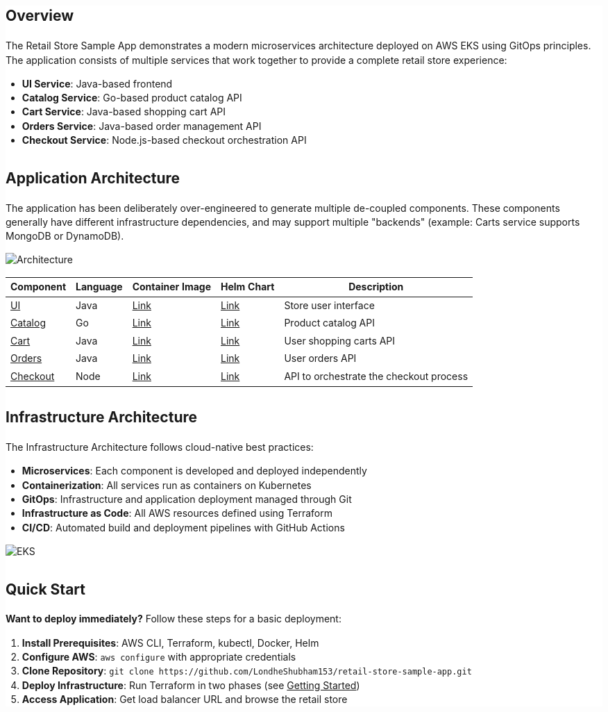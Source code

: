 ## Overview

The Retail Store Sample App demonstrates a modern microservices architecture deployed on AWS EKS using GitOps principles. The application consists of multiple services that work together to provide a complete retail store experience:


- **UI Service**: Java-based frontend
- **Catalog Service**: Go-based product catalog API
- **Cart Service**: Java-based shopping cart API
- **Orders Service**: Java-based order management API
- **Checkout Service**: Node.js-based checkout orchestration API


## Application Architecture

The application has been deliberately over-engineered to generate multiple de-coupled components. These components generally have different infrastructure dependencies, and may support multiple "backends" (example: Carts service supports MongoDB or DynamoDB).

![Architecture](https://github.com/aws-containers/retail-store-sample-app/raw/main/docs/images/architecture.png)

| Component                  | Language | Container Image                                                             | Helm Chart                                                                        | Description                             |
| -------------------------- | -------- | --------------------------------------------------------------------------- | --------------------------------------------------------------------------------- | --------------------------------------- |
| [UI](./src/ui/)            | Java     | [Link](https://gallery.ecr.aws/aws-containers/retail-store-sample-ui)       | [Link](src/ui/chart/values.yaml)    | Store user interface                    |
| [Catalog](./src/catalog/)  | Go       | [Link](https://gallery.ecr.aws/aws-containers/retail-store-sample-catalog)  | [Link](src/catalog/chart/values.yaml)  | Product catalog API                     |
| [Cart](./src/cart/)        | Java     | [Link](https://gallery.ecr.aws/aws-containers/retail-store-sample-cart)     | [Link](src/cart/chart/values.yaml)     | User shopping carts API                 |
| [Orders](./src/orders)     | Java     | [Link](https://gallery.ecr.aws/aws-containers/retail-store-sample-orders)   | [Link](src/orders/chart/values.yaml)   | User orders API                         |
| [Checkout](./src/checkout) | Node     | [Link](https://gallery.ecr.aws/aws-containers/retail-store-sample-checkout) | [Link](src/checkout/chart/values.yaml) | API to orchestrate the checkout process |


## Infrastructure Architecture

The Infrastructure Architecture follows cloud-native best practices:

- **Microservices**: Each component is developed and deployed independently
- **Containerization**: All services run as containers on Kubernetes
- **GitOps**: Infrastructure and application deployment managed through Git
- **Infrastructure as Code**: All AWS resources defined using Terraform
- **CI/CD**: Automated build and deployment pipelines with GitHub Actions

![EKS](docs/images/EKS.gif)



## Quick Start

**Want to deploy immediately?** Follow these steps for a basic deployment:

1. **Install Prerequisites**: AWS CLI, Terraform, kubectl, Docker, Helm
2. **Configure AWS**: `aws configure` with appropriate credentials
3. **Clone Repository**: `git clone https://github.com/LondheShubham153/retail-store-sample-app.git`
4. **Deploy Infrastructure**: Run Terraform in two phases (see [Getting Started](#getting-started))
5. **Access Application**: Get load balancer URL and browse the retail store
